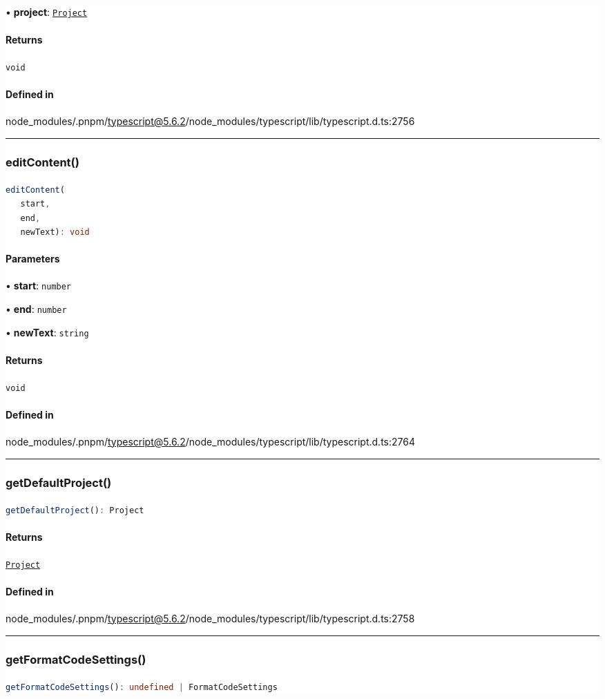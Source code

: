 • **project**: [`Project`](Project.md)

#### Returns

`void`

#### Defined in

node\_modules/.pnpm/typescript@5.6.2/node\_modules/typescript/lib/typescript.d.ts:2756

***

### editContent()

```ts
editContent(
   start, 
   end, 
   newText): void
```

#### Parameters

• **start**: `number`

• **end**: `number`

• **newText**: `string`

#### Returns

`void`

#### Defined in

node\_modules/.pnpm/typescript@5.6.2/node\_modules/typescript/lib/typescript.d.ts:2764

***

### getDefaultProject()

```ts
getDefaultProject(): Project
```

#### Returns

[`Project`](Project.md)

#### Defined in

node\_modules/.pnpm/typescript@5.6.2/node\_modules/typescript/lib/typescript.d.ts:2758

***

### getFormatCodeSettings()

```ts
getFormatCodeSettings(): undefined | FormatCodeSettings
```
